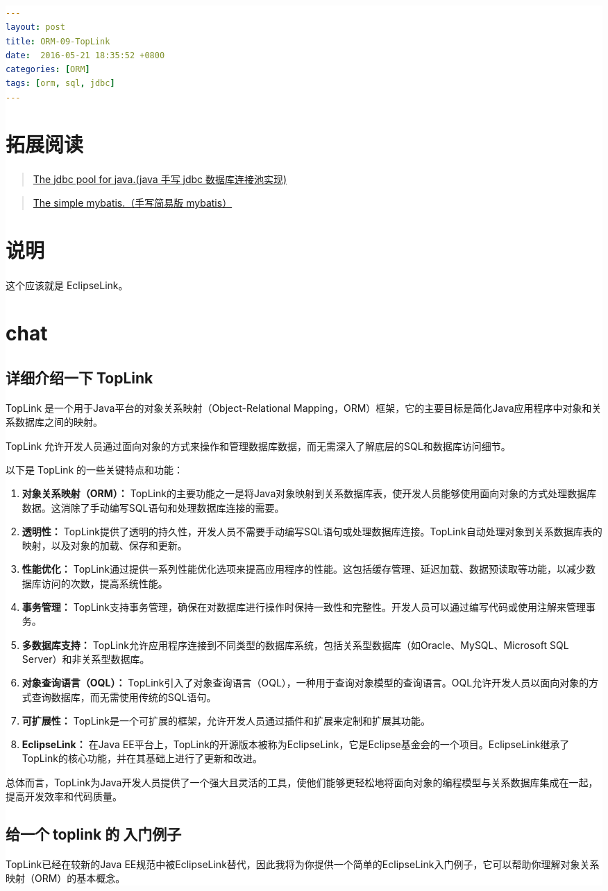 ```yaml
---
layout: post
title: ORM-09-TopLink
date:  2016-05-21 18:35:52 +0800
categories: [ORM]
tags: [orm, sql, jdbc]
---
```


# 拓展阅读

> [The jdbc pool for java.(java 手写 jdbc 数据库连接池实现)](https://github.com/houbb/jdbc-pool)

> [The simple mybatis.（手写简易版 mybatis）](https://github.com/houbb/mybatis)


# 说明

这个应该就是 EclipseLink。

# chat

## 详细介绍一下 TopLink

TopLink 是一个用于Java平台的对象关系映射（Object-Relational Mapping，ORM）框架，它的主要目标是简化Java应用程序中对象和关系数据库之间的映射。

TopLink 允许开发人员通过面向对象的方式来操作和管理数据库数据，而无需深入了解底层的SQL和数据库访问细节。

以下是 TopLink 的一些关键特点和功能：

1. **对象关系映射（ORM）：** TopLink的主要功能之一是将Java对象映射到关系数据库表，使开发人员能够使用面向对象的方式处理数据库数据。这消除了手动编写SQL语句和处理数据库连接的需要。

2. **透明性：** TopLink提供了透明的持久性，开发人员不需要手动编写SQL语句或处理数据库连接。TopLink自动处理对象到关系数据库表的映射，以及对象的加载、保存和更新。

3. **性能优化：** TopLink通过提供一系列性能优化选项来提高应用程序的性能。这包括缓存管理、延迟加载、数据预读取等功能，以减少数据库访问的次数，提高系统性能。

4. **事务管理：** TopLink支持事务管理，确保在对数据库进行操作时保持一致性和完整性。开发人员可以通过编写代码或使用注解来管理事务。

5. **多数据库支持：** TopLink允许应用程序连接到不同类型的数据库系统，包括关系型数据库（如Oracle、MySQL、Microsoft SQL Server）和非关系型数据库。

6. **对象查询语言（OQL）：** TopLink引入了对象查询语言（OQL），一种用于查询对象模型的查询语言。OQL允许开发人员以面向对象的方式查询数据库，而无需使用传统的SQL语句。

7. **可扩展性：** TopLink是一个可扩展的框架，允许开发人员通过插件和扩展来定制和扩展其功能。

8. **EclipseLink：** 在Java EE平台上，TopLink的开源版本被称为EclipseLink，它是Eclipse基金会的一个项目。EclipseLink继承了TopLink的核心功能，并在其基础上进行了更新和改进。

总体而言，TopLink为Java开发人员提供了一个强大且灵活的工具，使他们能够更轻松地将面向对象的编程模型与关系数据库集成在一起，提高开发效率和代码质量。

## 给一个 toplink 的 入门例子

TopLink已经在较新的Java EE规范中被EclipseLink替代，因此我将为你提供一个简单的EclipseLink入门例子，它可以帮助你理解对象关系映射（ORM）的基本概念。
